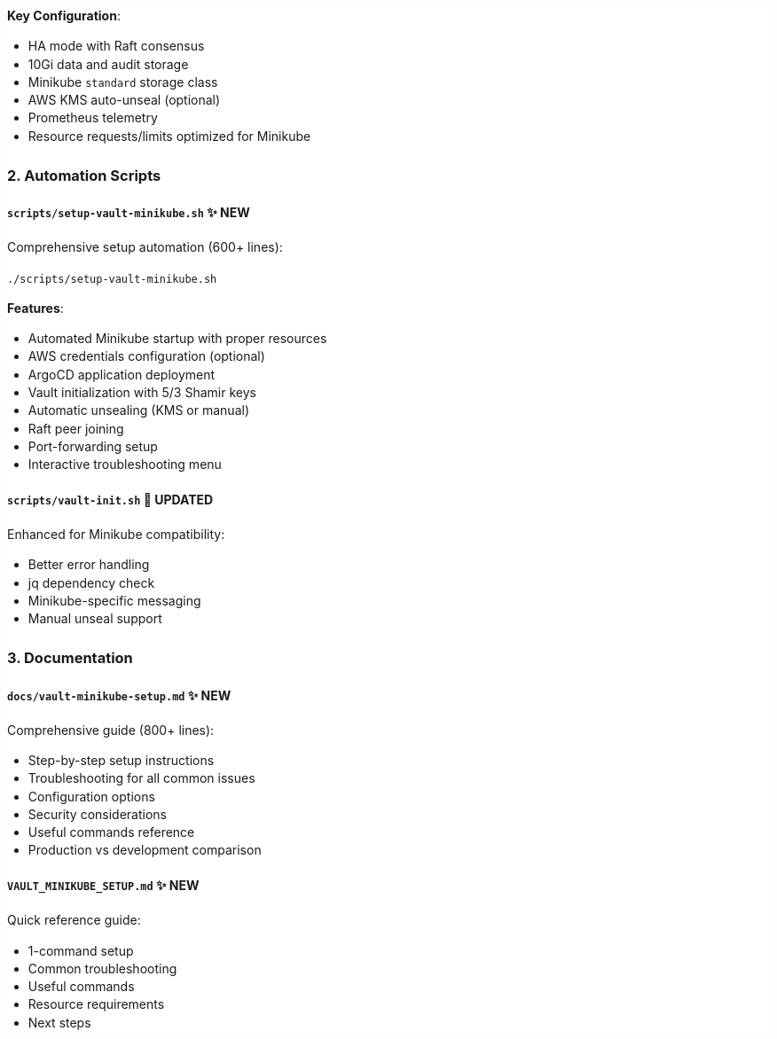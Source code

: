 **Key Configuration**:
- HA mode with Raft consensus
- 10Gi data and audit storage
- Minikube `standard` storage class
- AWS KMS auto-unseal (optional)
- Prometheus telemetry
- Resource requests/limits optimized for Minikube

### 2. Automation Scripts

#### `scripts/setup-vault-minikube.sh` ✨ NEW
Comprehensive setup automation (600+ lines):
```bash
./scripts/setup-vault-minikube.sh
```

**Features**:
- Automated Minikube startup with proper resources
- AWS credentials configuration (optional)
- ArgoCD application deployment
- Vault initialization with 5/3 Shamir keys
- Automatic unsealing (KMS or manual)
- Raft peer joining
- Port-forwarding setup
- Interactive troubleshooting menu

#### `scripts/vault-init.sh` 🔄 UPDATED
Enhanced for Minikube compatibility:
- Better error handling
- jq dependency check
- Minikube-specific messaging
- Manual unseal support

### 3. Documentation

#### `docs/vault-minikube-setup.md` ✨ NEW
Comprehensive guide (800+ lines):
- Step-by-step setup instructions
- Troubleshooting for all common issues
- Configuration options
- Security considerations
- Useful commands reference
- Production vs development comparison

#### `VAULT_MINIKUBE_SETUP.md` ✨ NEW
Quick reference guide:
- 1-command setup
- Common troubleshooting
- Useful commands
- Resource requirements
- Next steps
